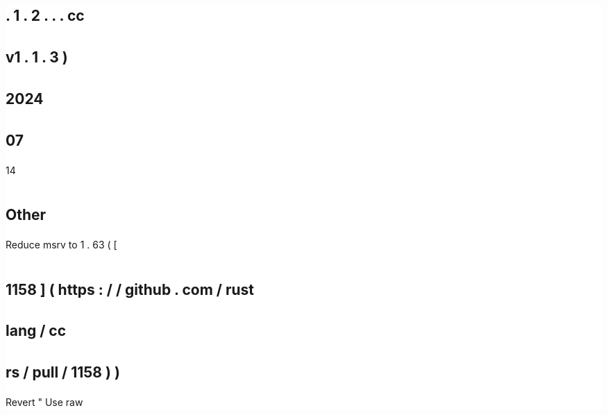 .
1
.
2
.
.
.
cc
-
v1
.
1
.
3
)
-
2024
-
07
-
14
#
#
#
Other
-
Reduce
msrv
to
1
.
63
(
[
#
1158
]
(
https
:
/
/
github
.
com
/
rust
-
lang
/
cc
-
rs
/
pull
/
1158
)
)
-
Revert
"
Use
raw